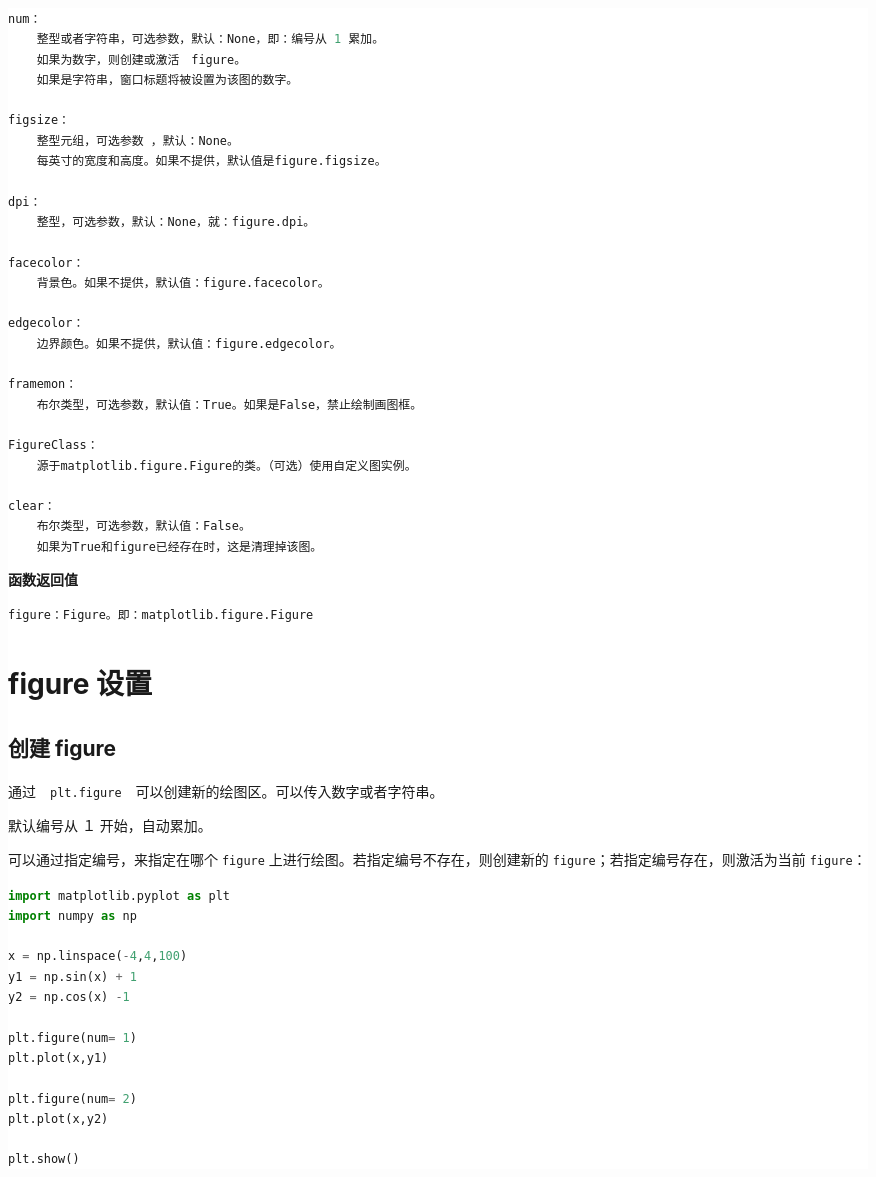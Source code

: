 ```python
num：
    整型或者字符串，可选参数，默认：None，即：编号从 1 累加。
    如果为数字，则创建或激活　figure。
    如果是字符串，窗口标题将被设置为该图的数字。
    
figsize：
    整型元组，可选参数 ，默认：None。
    每英寸的宽度和高度。如果不提供，默认值是figure.figsize。
    
dpi：
	整型，可选参数，默认：None，就：figure.dpi。
    
facecolor：
	背景色。如果不提供，默认值：figure.facecolor。
    
edgecolor：
	边界颜色。如果不提供，默认值：figure.edgecolor。
    
framemon：
	布尔类型，可选参数，默认值：True。如果是False，禁止绘制画图框。
    
FigureClass：
	源于matplotlib.figure.Figure的类。（可选）使用自定义图实例。
    
clear：
	布尔类型，可选参数，默认值：False。
    如果为True和figure已经存在时，这是清理掉该图。
```

**函数返回值**

```python
figure：Figure。即：matplotlib.figure.Figure
```

# figure 设置

## 创建 figure

通过　`plt.figure`　可以创建新的绘图区。可以传入数字或者字符串。

默认编号从 １ 开始，自动累加。

可以通过指定编号，来指定在哪个 `figure` 上进行绘图。若指定编号不存在，则创建新的 `figure`；若指定编号存在，则激活为当前 `figure`：

```python
import matplotlib.pyplot as plt
import numpy as np
 
x = np.linspace(-4,4,100)
y1 = np.sin(x) + 1
y2 = np.cos(x) -1
 
plt.figure(num= 1)
plt.plot(x,y1)

plt.figure(num= 2)
plt.plot(x,y2)

plt.show()
```
